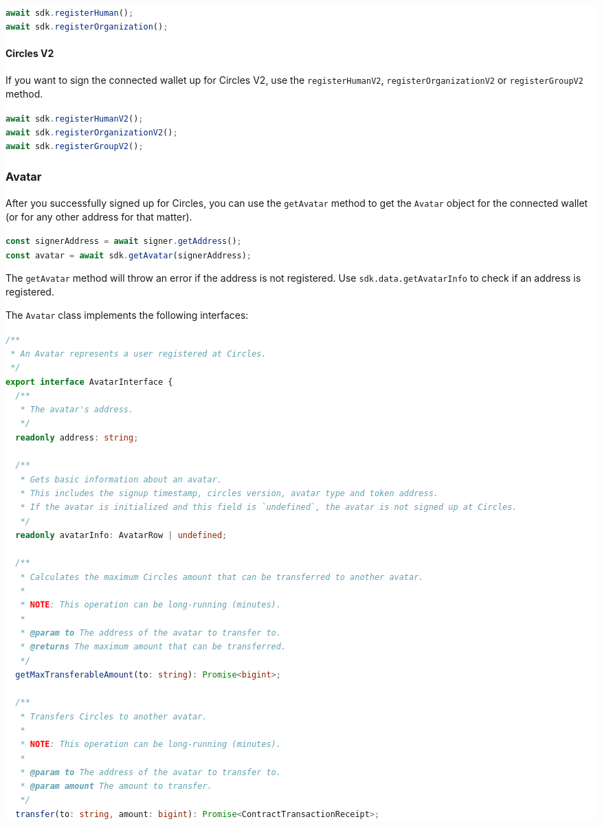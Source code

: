 ```typescript
await sdk.registerHuman();
await sdk.registerOrganization();
```

#### Circles V2

If you want to sign the connected wallet up for Circles V2, use
the `registerHumanV2`, `registerOrganizationV2` or `registerGroupV2` method.

```typescript
await sdk.registerHumanV2();
await sdk.registerOrganizationV2();
await sdk.registerGroupV2();
```

### Avatar

After you successfully signed up for Circles, you can use the `getAvatar` method to get the
`Avatar` object for the connected wallet (or for any other address for that matter).

```typescript
const signerAddress = await signer.getAddress();
const avatar = await sdk.getAvatar(signerAddress);
````

The `getAvatar` method will throw an error if the address is not registered.
Use `sdk.data.getAvatarInfo` to check if an address is registered.

The `Avatar` class implements the following interfaces:

```typescript
/**
 * An Avatar represents a user registered at Circles.
 */
export interface AvatarInterface {
  /**
   * The avatar's address.
   */
  readonly address: string;

  /**
   * Gets basic information about an avatar.
   * This includes the signup timestamp, circles version, avatar type and token address.
   * If the avatar is initialized and this field is `undefined`, the avatar is not signed up at Circles.
   */
  readonly avatarInfo: AvatarRow | undefined;

  /**
   * Calculates the maximum Circles amount that can be transferred to another avatar.
   *
   * NOTE: This operation can be long-running (minutes).
   *
   * @param to The address of the avatar to transfer to.
   * @returns The maximum amount that can be transferred.
   */
  getMaxTransferableAmount(to: string): Promise<bigint>;

  /**
   * Transfers Circles to another avatar.
   *
   * NOTE: This operation can be long-running (minutes).
   *
   * @param to The address of the avatar to transfer to.
   * @param amount The amount to transfer.
   */
  transfer(to: string, amount: bigint): Promise<ContractTransactionReceipt>;
```